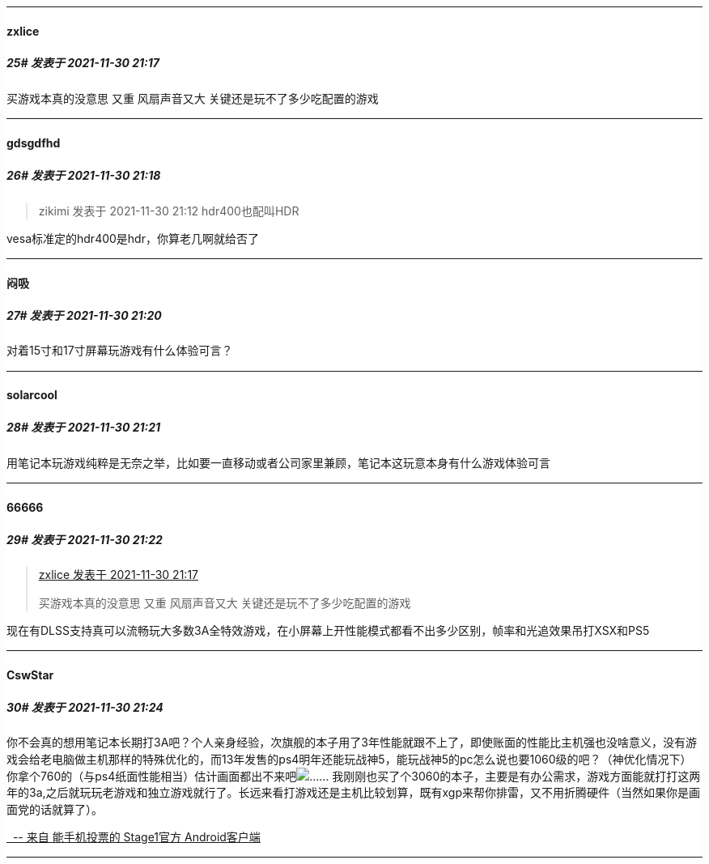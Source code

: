 *****

####  zxlice  
##### 25#       发表于 2021-11-30 21:17

买游戏本真的没意思 又重 风扇声音又大 关键还是玩不了多少吃配置的游戏

*****

####  gdsgdfhd  
##### 26#       发表于 2021-11-30 21:18

<blockquote>zikimi 发表于 2021-11-30 21:12
hdr400也配叫HDR</blockquote>
vesa标准定的hdr400是hdr，你算老几啊就给否了

*****

####  闷吸  
##### 27#       发表于 2021-11-30 21:20

对着15寸和17寸屏幕玩游戏有什么体验可言？

*****

####  solarcool  
##### 28#       发表于 2021-11-30 21:21

用笔记本玩游戏纯粹是无奈之举，比如要一直移动或者公司家里兼顾，笔记本这玩意本身有什么游戏体验可言

*****

####  66666  
##### 29#       发表于 2021-11-30 21:22

<blockquote><a href="httphttps://bbs.saraba1st.com/2b/forum.php?mod=redirect&amp;goto=findpost&amp;pid=53762402&amp;ptid=2040175" target="_blank">zxlice 发表于 2021-11-30 21:17</a>

买游戏本真的没意思 又重 风扇声音又大 关键还是玩不了多少吃配置的游戏</blockquote>
现在有DLSS支持真可以流畅玩大多数3A全特效游戏，在小屏幕上开性能模式都看不出多少区别，帧率和光追效果吊打XSX和PS5

*****

####  CswStar  
##### 30#       发表于 2021-11-30 21:24

你不会真的想用笔记本长期打3A吧？个人亲身经验，次旗舰的本子用了3年性能就跟不上了，即使账面的性能比主机强也没啥意义，没有游戏会给老电脑做主机那样的特殊优化的，而13年发售的ps4明年还能玩战神5，能玩战神5的pc怎么说也要1060级的吧？（神优化情况下）你拿个760的（与ps4纸面性能相当）估计画面都出不来吧<img src="https://static.saraba1st.com/image/smiley/face2017/067.png" referrerpolicy="no-referrer">......
我刚刚也买了个3060的本子，主要是有办公需求，游戏方面能就打打这两年的3a,之后就玩玩老游戏和独立游戏就行了。长远来看打游戏还是主机比较划算，既有xgp来帮你排雷，又不用折腾硬件（当然如果你是画面党的话就算了）。

[  -- 来自 能手机投票的 Stage1官方 Android客户端](https://www.coolapk.com/apk/140634)



*****
